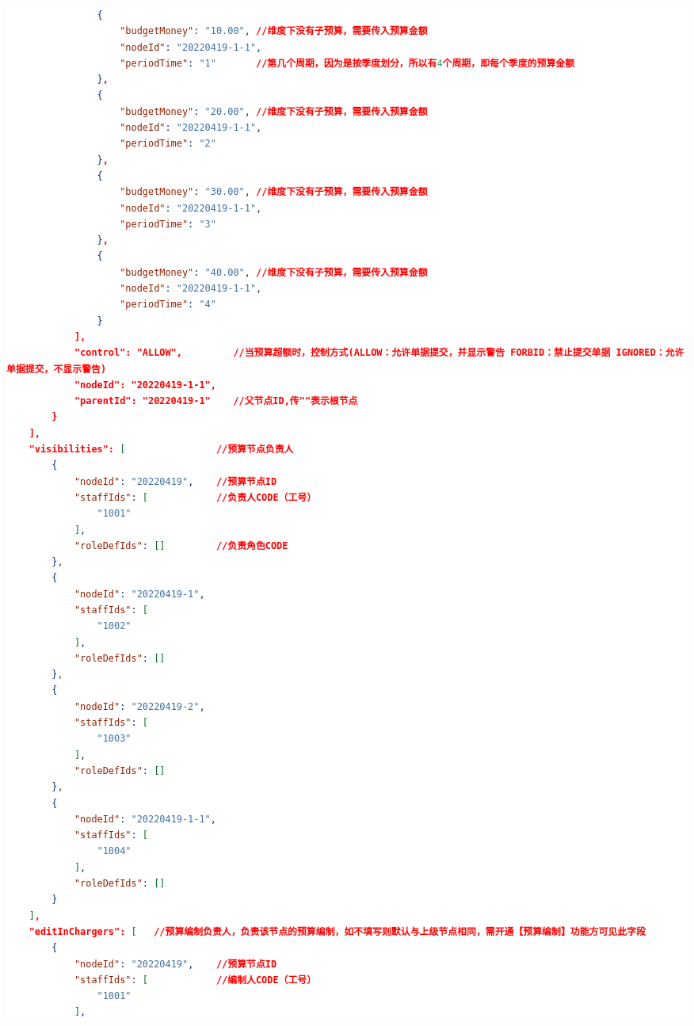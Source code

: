 ```json
                {
                    "budgetMoney": "10.00", //维度下没有子预算，需要传入预算金额
                    "nodeId": "20220419-1-1",
                    "periodTime": "1"       //第几个周期，因为是按季度划分，所以有4个周期，即每个季度的预算金额
                },
                {
                    "budgetMoney": "20.00", //维度下没有子预算，需要传入预算金额
                    "nodeId": "20220419-1-1",
                    "periodTime": "2"
                },
                {
                    "budgetMoney": "30.00", //维度下没有子预算，需要传入预算金额
                    "nodeId": "20220419-1-1",
                    "periodTime": "3"
                },
                {
                    "budgetMoney": "40.00", //维度下没有子预算，需要传入预算金额
                    "nodeId": "20220419-1-1",
                    "periodTime": "4"
                }
            ],
            "control": "ALLOW",         //当预算超额时，控制方式(ALLOW：允许单据提交，并显示警告 FORBID：禁止提交单据 IGNORED：允许单据提交，不显示警告)
            "nodeId": "20220419-1-1",
            "parentId": "20220419-1"    //父节点ID,传""表示根节点
        }
    ],
    "visibilities": [                //预算节点负责人
        {
            "nodeId": "20220419",    //预算节点ID
            "staffIds": [            //负责人CODE（工号）
                "1001"
            ],
            "roleDefIds": []         //负责角色CODE
        },
        {
            "nodeId": "20220419-1",
            "staffIds": [
                "1002"
            ],
            "roleDefIds": []
        },
        {
            "nodeId": "20220419-2",
            "staffIds": [
                "1003"
            ],
            "roleDefIds": []
        },
        {
            "nodeId": "20220419-1-1",
            "staffIds": [
                "1004"
            ],
            "roleDefIds": []
        }
    ],
    "editInChargers": [   //预算编制负责人，负责该节点的预算编制，如不填写则默认与上级节点相同，需开通【预算编制】功能方可见此字段
        {
            "nodeId": "20220419",    //预算节点ID
            "staffIds": [            //编制人CODE（工号）
                "1001"
            ],
```